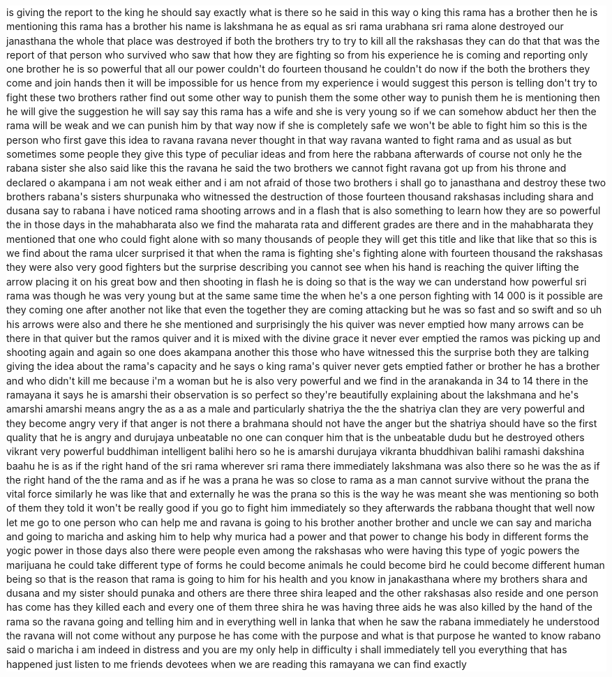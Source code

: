 is giving the report to the king he should say exactly what is there so he said in this way o king this rama has a brother then he is mentioning this rama has a brother his name is lakshmana he as equal as sri rama urabhana sri rama alone destroyed our janasthana the whole that place was destroyed if both the brothers try to try to kill all the rakshasas they can do that that was the report of that person who survived who saw that how they are fighting so from his experience he is coming and reporting only one brother he is so powerful that all our power couldn't do fourteen thousand he couldn't do now if the both the brothers they come and join hands then it will be impossible for us hence from my experience i would suggest this person is telling don't try to fight these two brothers rather find out some other way to punish them the some other way to punish them he is mentioning then he will give the suggestion he will say say this rama has a wife and she is very young so if we can somehow abduct her then the rama will be weak and we can punish him by that way now if she is completely safe we won't be able to fight him so this is the person who first gave this idea to ravana ravana never thought in that way ravana wanted to fight rama and as usual as but sometimes some people they give this type of peculiar ideas and from here the rabbana afterwards of course not only he the rabana sister she also said like this the ravana he said the two brothers we cannot fight ravana got up from his throne and declared o akampana i am not weak either and i am not afraid of those two brothers i shall go to janasthana and destroy these two brothers rabana's sisters shurpunaka who witnessed the destruction of those fourteen thousand rakshasas including shara and dusana say to rabana i have noticed rama shooting arrows and in a flash that is also something to learn how they are so powerful the in those days in the mahabharata also we find the maharata rata and different grades are there and in the mahabharata they mentioned that one who could fight alone with so many thousands of people they will get this title and like that like that so this is we find about the rama ulcer surprised it that when the rama is fighting she's fighting alone with fourteen thousand the rakshasas they were also very good fighters but the surprise describing you cannot see when his hand is reaching the quiver lifting the arrow placing it on his great bow and then shooting in flash he is doing so that is the way we can understand how powerful sri rama was though he was very young but at the same same time the when he's a one person fighting with 14 000 is it possible are they coming one after another not like that even the together they are coming attacking but he was so fast and so swift and so uh his arrows were also and there he she mentioned and surprisingly the his quiver was never emptied how many arrows can be there in that quiver but the ramos quiver and it is mixed with the divine grace it never ever emptied the ramos was picking up and shooting again and again so one does akampana another this those who have witnessed this the surprise both they are talking giving the idea about the rama's capacity and he says o king rama's quiver never gets emptied father or brother he has a brother and who didn't kill me because i'm a woman but he is also very powerful and we find in the aranakanda in 34 to 14 there in the ramayana it says he is amarshi their observation is so perfect so they're beautifully explaining about the lakshmana and he's amarshi amarshi means angry the as a as a male and particularly shatriya the the the shatriya clan they are very powerful and they become angry very if that anger is not there a brahmana should not have the anger but the shatriya should have so the first quality that he is angry and durujaya unbeatable no one can conquer him that is the unbeatable dudu but he destroyed others vikrant very powerful buddhiman intelligent balihi hero so he is amarshi durujaya vikranta bhuddhivan balihi ramashi dakshina baahu he is as if the right hand of the sri rama wherever sri rama there immediately lakshmana was also there so he was the as if the right hand of the the rama and as if he was a prana he was so close to rama as a man cannot survive without the prana the vital force similarly he was like that and externally he was the prana so this is the way he was meant she was mentioning so both of them they told it won't be really good if you go to fight him immediately so they afterwards the rabbana thought that well now let me go to one person who can help me and ravana is going to his brother another brother and uncle we can say and maricha and going to maricha and asking him to help why murica had a power and that power to change his body in different forms the yogic power in those days also there were people even among the rakshasas who were having this type of yogic powers the marijuana he could take different type of forms he could become animals he could become bird he could become different human being so that is the reason that rama is going to him for his health and you know in janakasthana where my brothers shara and dusana and my sister should punaka and others are there three shira leaped and the other rakshasas also reside and one person has come has they killed each and every one of them three shira he was having three aids he was also killed by the hand of the rama so the ravana going and telling him and in everything well in lanka that when he saw the rabana immediately he understood the ravana will not come without any purpose he has come with the purpose and what is that purpose he wanted to know rabano said o maricha i am indeed in distress and you are my only help in difficulty i shall immediately tell you everything that has happened just listen to me friends devotees when we are reading this ramayana we can find exactly